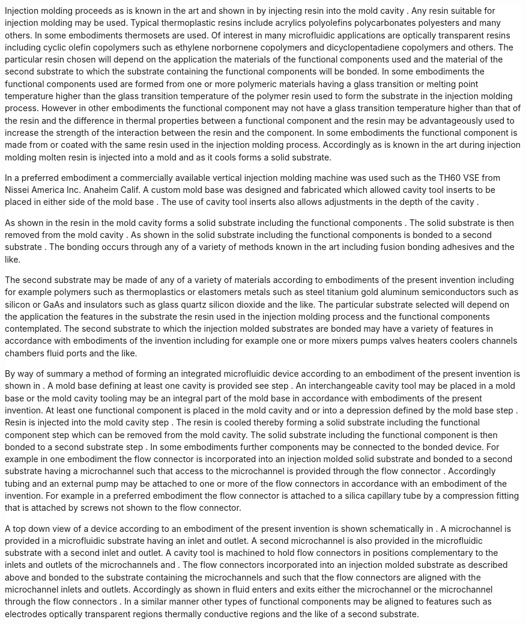 Injection molding proceeds as is known in the art and shown in by injecting resin into the mold cavity . Any resin suitable for injection molding may be used. Typical thermoplastic resins include acrylics polyolefins polycarbonates polyesters and many others. In some embodiments thermosets are used. Of interest in many microfluidic applications are optically transparent resins including cyclic olefin copolymers such as ethylene norbornene copolymers and dicyclopentadiene copolymers and others. The particular resin chosen will depend on the application the materials of the functional components used and the material of the second substrate to which the substrate containing the functional components will be bonded. In some embodiments the functional components used are formed from one or more polymeric materials having a glass transition or melting point temperature higher than the glass transition temperature of the polymer resin used to form the substrate in the injection molding process. However in other embodiments the functional component may not have a glass transition temperature higher than that of the resin and the difference in thermal properties between a functional component and the resin may be advantageously used to increase the strength of the interaction between the resin and the component. In some embodiments the functional component is made from or coated with the same resin used in the injection molding process. Accordingly as is known in the art during injection molding molten resin is injected into a mold and as it cools forms a solid substrate.

In a preferred embodiment a commercially available vertical injection molding machine was used such as the TH60 VSE from Nissei America Inc. Anaheim Calif. A custom mold base was designed and fabricated which allowed cavity tool inserts to be placed in either side of the mold base . The use of cavity tool inserts also allows adjustments in the depth of the cavity .

As shown in the resin in the mold cavity forms a solid substrate including the functional components . The solid substrate is then removed from the mold cavity . As shown in the solid substrate including the functional components is bonded to a second substrate . The bonding occurs through any of a variety of methods known in the art including fusion bonding adhesives and the like.

The second substrate may be made of any of a variety of materials according to embodiments of the present invention including for example polymers such as thermoplastics or elastomers metals such as steel titanium gold aluminum semiconductors such as silicon or GaAs and insulators such as glass quartz silicon dioxide and the like. The particular substrate selected will depend on the application the features in the substrate the resin used in the injection molding process and the functional components contemplated. The second substrate to which the injection molded substrates are bonded may have a variety of features in accordance with embodiments of the invention including for example one or more mixers pumps valves heaters coolers channels chambers fluid ports and the like.

By way of summary a method of forming an integrated microfluidic device according to an embodiment of the present invention is shown in . A mold base defining at least one cavity is provided see step . An interchangeable cavity tool may be placed in a mold base or the mold cavity tooling may be an integral part of the mold base in accordance with embodiments of the present invention. At least one functional component is placed in the mold cavity and or into a depression defined by the mold base step . Resin is injected into the mold cavity step . The resin is cooled thereby forming a solid substrate including the functional component step which can be removed from the mold cavity. The solid substrate including the functional component is then bonded to a second substrate step . In some embodiments further components may be connected to the bonded device. For example in one embodiment the flow connector is incorporated into an injection molded solid substrate and bonded to a second substrate having a microchannel such that access to the microchannel is provided through the flow connector . Accordingly tubing and an external pump may be attached to one or more of the flow connectors in accordance with an embodiment of the invention. For example in a preferred embodiment the flow connector is attached to a silica capillary tube by a compression fitting that is attached by screws not shown to the flow connector.

A top down view of a device according to an embodiment of the present invention is shown schematically in . A microchannel is provided in a microfluidic substrate having an inlet and outlet. A second microchannel is also provided in the microfluidic substrate with a second inlet and outlet. A cavity tool is machined to hold flow connectors in positions complementary to the inlets and outlets of the microchannels and . The flow connectors incorporated into an injection molded substrate as described above and bonded to the substrate containing the microchannels and such that the flow connectors are aligned with the microchannel inlets and outlets. Accordingly as shown in fluid enters and exits either the microchannel or the microchannel through the flow connectors . In a similar manner other types of functional components may be aligned to features such as electrodes optically transparent regions thermally conductive regions and the like of a second substrate.
